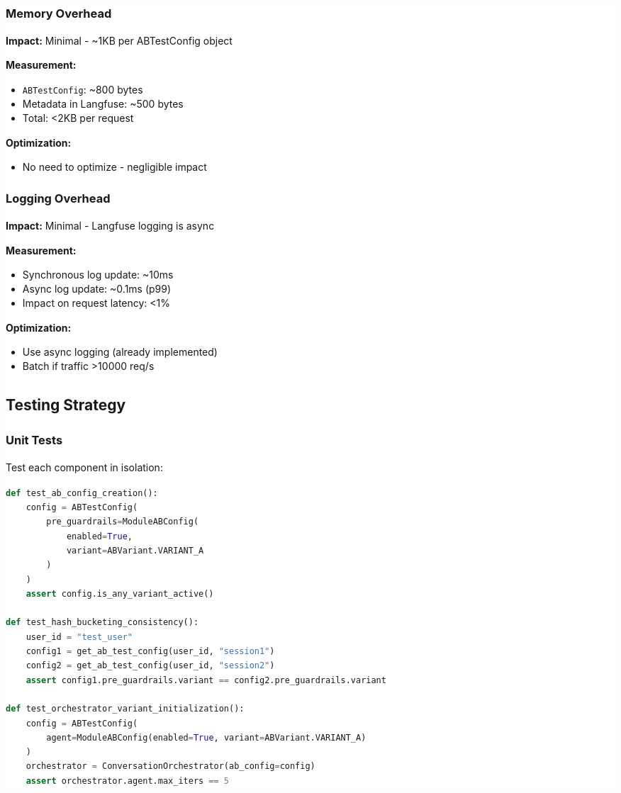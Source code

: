 ### Memory Overhead

**Impact:** Minimal - ~1KB per ABTestConfig object

**Measurement:**
- `ABTestConfig`: ~800 bytes
- Metadata in Langfuse: ~500 bytes
- Total: <2KB per request

**Optimization:**
- No need to optimize - negligible impact

### Logging Overhead

**Impact:** Minimal - Langfuse logging is async

**Measurement:**
- Synchronous log update: ~10ms
- Async log update: ~0.1ms (p99)
- Impact on request latency: <1%

**Optimization:**
- Use async logging (already implemented)
- Batch if traffic >10000 req/s

## Testing Strategy

### Unit Tests

Test each component in isolation:

```python
def test_ab_config_creation():
    config = ABTestConfig(
        pre_guardrails=ModuleABConfig(
            enabled=True,
            variant=ABVariant.VARIANT_A
        )
    )
    assert config.is_any_variant_active()

def test_hash_bucketing_consistency():
    user_id = "test_user"
    config1 = get_ab_test_config(user_id, "session1")
    config2 = get_ab_test_config(user_id, "session2")
    assert config1.pre_guardrails.variant == config2.pre_guardrails.variant

def test_orchestrator_variant_initialization():
    config = ABTestConfig(
        agent=ModuleABConfig(enabled=True, variant=ABVariant.VARIANT_A)
    )
    orchestrator = ConversationOrchestrator(ab_config=config)
    assert orchestrator.agent.max_iters == 5
```
